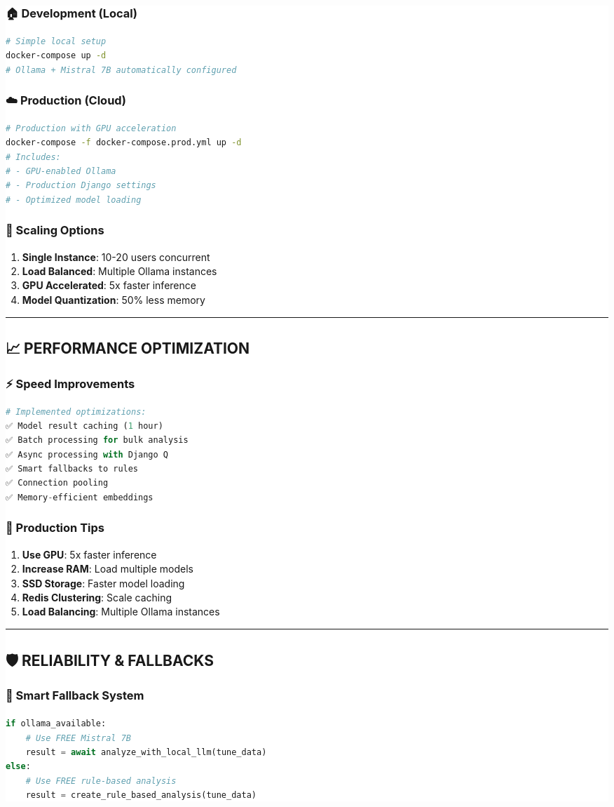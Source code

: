 ### **🏠 Development (Local)**
```bash
# Simple local setup
docker-compose up -d
# Ollama + Mistral 7B automatically configured
```

### **☁️ Production (Cloud)**
```bash
# Production with GPU acceleration
docker-compose -f docker-compose.prod.yml up -d
# Includes:
# - GPU-enabled Ollama
# - Production Django settings
# - Optimized model loading
```

### **🔧 Scaling Options**
1. **Single Instance**: 10-20 users concurrent
2. **Load Balanced**: Multiple Ollama instances
3. **GPU Accelerated**: 5x faster inference
4. **Model Quantization**: 50% less memory

---

## 📈 **PERFORMANCE OPTIMIZATION**

### **⚡ Speed Improvements**
```python
# Implemented optimizations:
✅ Model result caching (1 hour)
✅ Batch processing for bulk analysis
✅ Async processing with Django Q
✅ Smart fallbacks to rules
✅ Connection pooling
✅ Memory-efficient embeddings
```

### **🎯 Production Tips**
1. **Use GPU**: 5x faster inference
2. **Increase RAM**: Load multiple models
3. **SSD Storage**: Faster model loading
4. **Redis Clustering**: Scale caching
5. **Load Balancing**: Multiple Ollama instances

---

## 🛡️ **RELIABILITY & FALLBACKS**

### **🔄 Smart Fallback System**
```python
if ollama_available:
    # Use FREE Mistral 7B
    result = await analyze_with_local_llm(tune_data)
else:
    # Use FREE rule-based analysis
    result = create_rule_based_analysis(tune_data)
```
